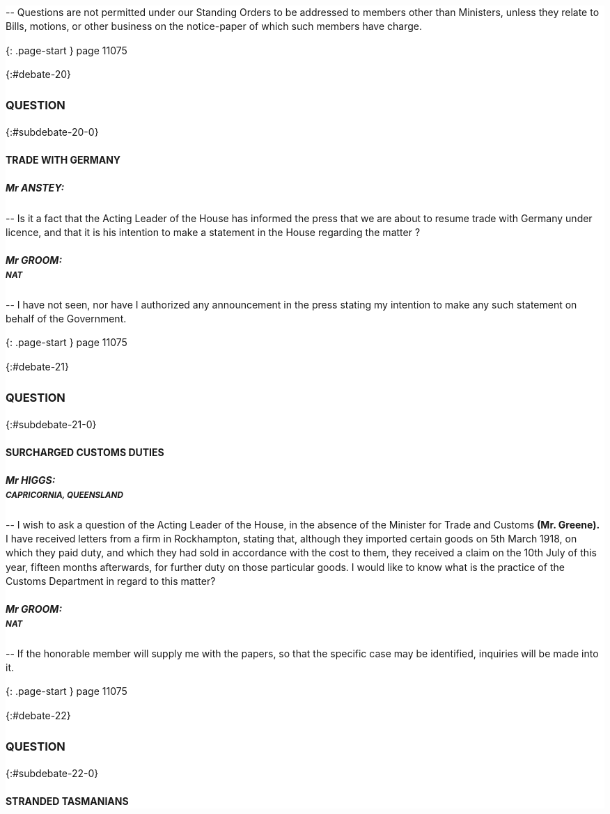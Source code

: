-- Questions are not permitted under our Standing Orders to be addressed to members other than Ministers, unless they relate to Bills, motions, or other business on the notice-paper of which such members have charge. 

{: .page-start }
page 11075

{:#debate-20}
### QUESTION

{:#subdebate-20-0}
#### TRADE WITH GERMANY

##### Mr ANSTEY:

-- Is it a fact that the Acting Leader of the House has informed the press that we are about to resume trade with Germany under licence, and that it is his intention to make a statement in the House regarding the matter ? 

##### Mr GROOM:<br><small class="text-muted">NAT</small>

-- I have not seen, nor have I authorized any announcement in the press stating my intention to make any such statement on behalf of the Government. 

{: .page-start }
page 11075

{:#debate-21}
### QUESTION

{:#subdebate-21-0}
#### SURCHARGED CUSTOMS DUTIES

##### Mr HIGGS:<br><small class="text-muted">CAPRICORNIA, QUEENSLAND</small>

-- I wish to ask a question of the Acting Leader of the House, in the absence of the Minister for Trade and Customs  **(Mr. Greene).**  I have received letters from a firm in Rockhampton, stating that, although they imported certain goods on 5th March 1918, on which they paid duty, and which they had sold in accordance with the cost to them, they received a claim on the 10th July of this year, fifteen months afterwards, for further duty on those particular goods. I would like to know what is the practice of the Customs Department in regard to this matter? 

##### Mr GROOM:<br><small class="text-muted">NAT</small>

-- If the honorable member will supply me with the papers, so that the specific case may be identified, inquiries will be made into it. 

{: .page-start }
page 11075

{:#debate-22}
### QUESTION

{:#subdebate-22-0}
#### STRANDED TASMANIANS
